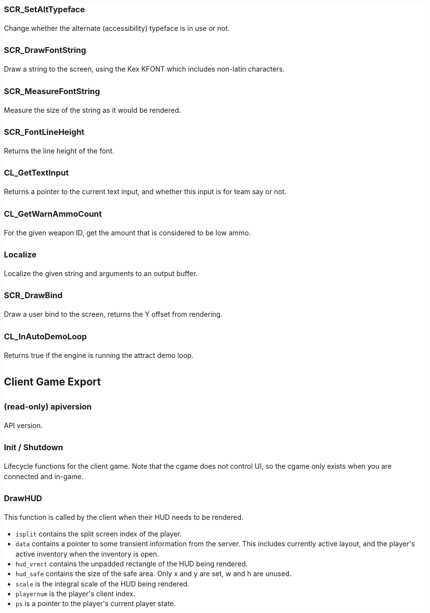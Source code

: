 ### SCR_SetAltTypeface

Change whether the alternate (accessibility) typeface is in use or not.

### SCR_DrawFontString

Draw a string to the screen, using the Kex KFONT which includes non-latin characters.

### SCR_MeasureFontString

Measure the size of the string as it would be rendered.

### SCR_FontLineHeight

Returns the line height of the font.

### CL_GetTextInput

Returns a pointer to the current text input, and whether this input is for team say or not.

### CL_GetWarnAmmoCount

For the given weapon ID, get the amount that is considered to be low ammo.

### Localize

Localize the given string and arguments to an output buffer.

### SCR_DrawBind

Draw a user bind to the screen, returns the Y offset from rendering.

### CL_InAutoDemoLoop

Returns true if the engine is running the attract demo loop.

## Client Game Export

### (read-only) apiversion

API version.

### Init / Shutdown

Lifecycle functions for the client game. Note that the cgame does not control UI, so the cgame only exists when you are connected and in-game.

### DrawHUD

This function is called by the client when their HUD needs to be rendered.
- `isplit` contains the split screen index of the player.
- `data` contains a pointer to some transient information from the server. This includes currently active layout, and the player's active inventory when the inventory is open.
- `hud_vrect` contains the unpadded rectangle of the HUD being rendered.
- `hud_safe` contains the size of the safe area. Only x and y are set, w and h are unused.
- `scale` is the integral scale of the HUD being rendered.
- `playernum` is the player's client index.
- `ps` is a pointer to the player's current player state.
